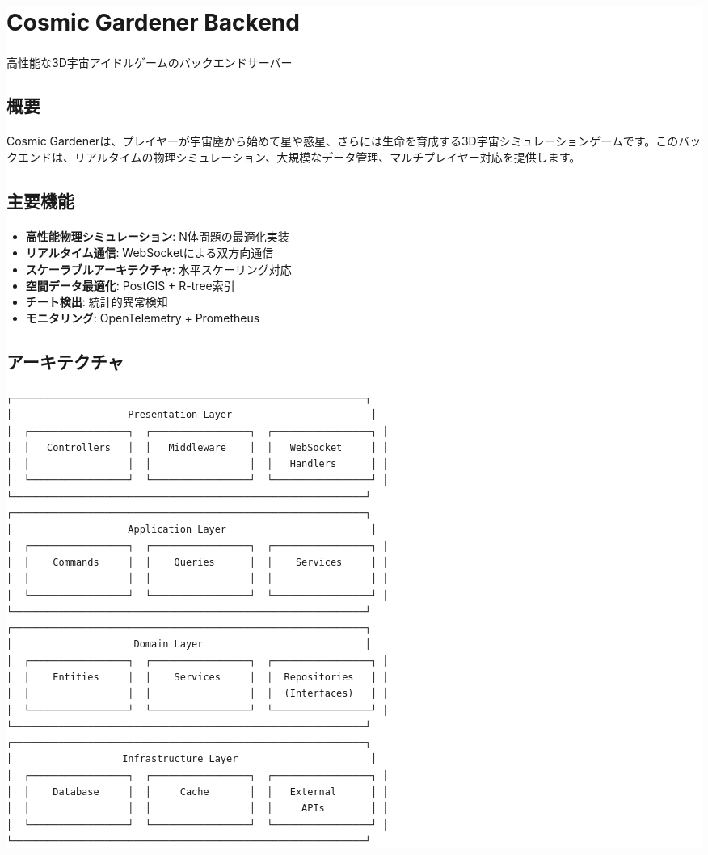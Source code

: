 # Cosmic Gardener Backend

高性能な3D宇宙アイドルゲームのバックエンドサーバー

## 概要

Cosmic Gardenerは、プレイヤーが宇宙塵から始めて星や惑星、さらには生命を育成する3D宇宙シミュレーションゲームです。このバックエンドは、リアルタイムの物理シミュレーション、大規模なデータ管理、マルチプレイヤー対応を提供します。

## 主要機能

- **高性能物理シミュレーション**: N体問題の最適化実装
- **リアルタイム通信**: WebSocketによる双方向通信
- **スケーラブルアーキテクチャ**: 水平スケーリング対応
- **空間データ最適化**: PostGIS + R-tree索引
- **チート検出**: 統計的異常検知
- **モニタリング**: OpenTelemetry + Prometheus

## アーキテクチャ

```text
┌─────────────────────────────────────────────────────────────┐
│                    Presentation Layer                        │
│  ┌─────────────────┐  ┌─────────────────┐  ┌─────────────────┐ │
│  │   Controllers   │  │   Middleware    │  │   WebSocket     │ │
│  │                 │  │                 │  │   Handlers      │ │
│  └─────────────────┘  └─────────────────┘  └─────────────────┘ │
└─────────────────────────────────────────────────────────────┘
┌─────────────────────────────────────────────────────────────┐
│                    Application Layer                         │
│  ┌─────────────────┐  ┌─────────────────┐  ┌─────────────────┐ │
│  │    Commands     │  │    Queries      │  │    Services     │ │
│  │                 │  │                 │  │                 │ │
│  └─────────────────┘  └─────────────────┘  └─────────────────┘ │
└─────────────────────────────────────────────────────────────┘
┌─────────────────────────────────────────────────────────────┐
│                     Domain Layer                            │
│  ┌─────────────────┐  ┌─────────────────┐  ┌─────────────────┐ │
│  │    Entities     │  │    Services     │  │  Repositories   │ │
│  │                 │  │                 │  │  (Interfaces)   │ │
│  └─────────────────┘  └─────────────────┘  └─────────────────┘ │
└─────────────────────────────────────────────────────────────┘
┌─────────────────────────────────────────────────────────────┐
│                   Infrastructure Layer                       │
│  ┌─────────────────┐  ┌─────────────────┐  ┌─────────────────┐ │
│  │    Database     │  │     Cache       │  │   External      │ │
│  │                 │  │                 │  │     APIs        │ │
│  └─────────────────┘  └─────────────────┘  └─────────────────┘ │
└─────────────────────────────────────────────────────────────┘
```
